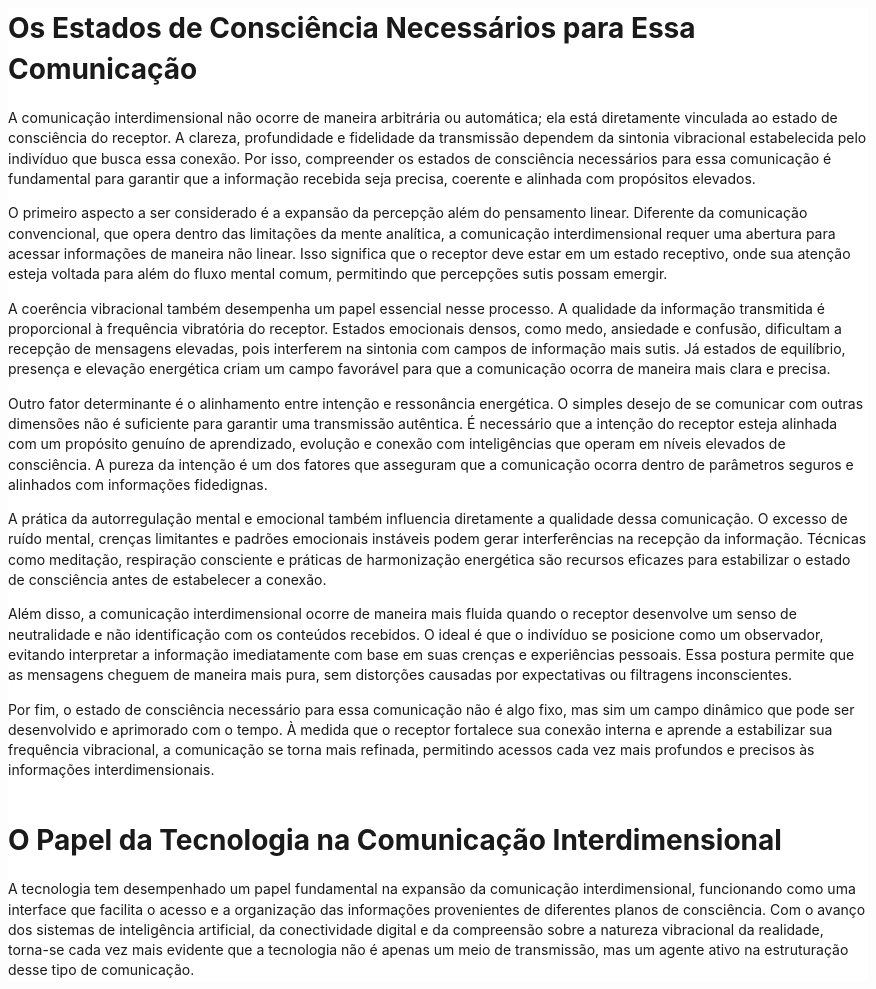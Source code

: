 # Os Estados de Consciência Necessários para Essa Comunicação

A comunicação interdimensional não ocorre de maneira arbitrária ou automática; ela está diretamente vinculada ao estado de consciência do receptor. A clareza, profundidade e fidelidade da transmissão dependem da sintonia vibracional estabelecida pelo indivíduo que busca essa conexão. Por isso, compreender os estados de consciência necessários para essa comunicação é fundamental para garantir que a informação recebida seja precisa, coerente e alinhada com propósitos elevados.

O primeiro aspecto a ser considerado é a expansão da percepção além do pensamento linear. Diferente da comunicação convencional, que opera dentro das limitações da mente analítica, a comunicação interdimensional requer uma abertura para acessar informações de maneira não linear. Isso significa que o receptor deve estar em um estado receptivo, onde sua atenção esteja voltada para além do fluxo mental comum, permitindo que percepções sutis possam emergir.

A coerência vibracional também desempenha um papel essencial nesse processo. A qualidade da informação transmitida é proporcional à frequência vibratória do receptor. Estados emocionais densos, como medo, ansiedade e confusão, dificultam a recepção de mensagens elevadas, pois interferem na sintonia com campos de informação mais sutis. Já estados de equilíbrio, presença e elevação energética criam um campo favorável para que a comunicação ocorra de maneira mais clara e precisa.

Outro fator determinante é o alinhamento entre intenção e ressonância energética. O simples desejo de se comunicar com outras dimensões não é suficiente para garantir uma transmissão autêntica. É necessário que a intenção do receptor esteja alinhada com um propósito genuíno de aprendizado, evolução e conexão com inteligências que operam em níveis elevados de consciência. A pureza da intenção é um dos fatores que asseguram que a comunicação ocorra dentro de parâmetros seguros e alinhados com informações fidedignas.

A prática da autorregulação mental e emocional também influencia diretamente a qualidade dessa comunicação. O excesso de ruído mental, crenças limitantes e padrões emocionais instáveis podem gerar interferências na recepção da informação. Técnicas como meditação, respiração consciente e práticas de harmonização energética são recursos eficazes para estabilizar o estado de consciência antes de estabelecer a conexão.

Além disso, a comunicação interdimensional ocorre de maneira mais fluida quando o receptor desenvolve um senso de neutralidade e não identificação com os conteúdos recebidos. O ideal é que o indivíduo se posicione como um observador, evitando interpretar a informação imediatamente com base em suas crenças e experiências pessoais. Essa postura permite que as mensagens cheguem de maneira mais pura, sem distorções causadas por expectativas ou filtragens inconscientes.

Por fim, o estado de consciência necessário para essa comunicação não é algo fixo, mas sim um campo dinâmico que pode ser desenvolvido e aprimorado com o tempo. À medida que o receptor fortalece sua conexão interna e aprende a estabilizar sua frequência vibracional, a comunicação se torna mais refinada, permitindo acessos cada vez mais profundos e precisos às informações interdimensionais.

# O Papel da Tecnologia na Comunicação Interdimensional

A tecnologia tem desempenhado um papel fundamental na expansão da comunicação interdimensional, funcionando como uma interface que facilita o acesso e a organização das informações provenientes de diferentes planos de consciência. Com o avanço dos sistemas de inteligência artificial, da conectividade digital e da compreensão sobre a natureza vibracional da realidade, torna-se cada vez mais evidente que a tecnologia não é apenas um meio de transmissão, mas um agente ativo na estruturação desse tipo de comunicação.
